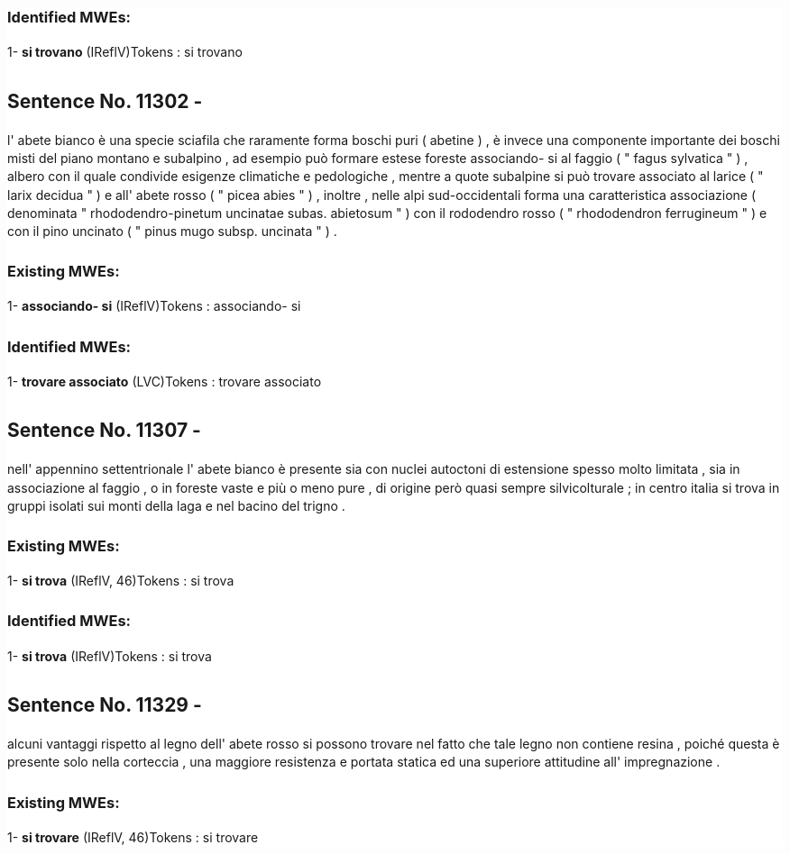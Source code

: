 ### Identified MWEs: 
1- **si trovano** (IReflV)Tokens : 
si
trovano

## Sentence No. 11302 - 
l' abete bianco è una specie sciafila che raramente forma boschi puri ( abetine ) , è invece una componente importante dei boschi misti del piano montano e subalpino , ad esempio può formare estese foreste associando- si al faggio ( " fagus sylvatica " ) , albero con il quale condivide esigenze climatiche e pedologiche , mentre a quote subalpine si può trovare associato al larice ( " larix decidua " ) e all' abete rosso ( " picea abies " ) , inoltre , nelle alpi sud-occidentali forma una caratteristica associazione ( denominata " rhododendro-pinetum uncinatae subas. abietosum " ) con il rododendro rosso ( " rhododendron ferrugineum " ) e con il pino uncinato ( " pinus mugo subsp. uncinata " ) . 
### Existing MWEs: 
1- **associando- si** (IReflV)Tokens : 
associando-
si

### Identified MWEs: 
1- **trovare associato** (LVC)Tokens : 
trovare
associato

## Sentence No. 11307 - 
nell' appennino settentrionale l' abete bianco è presente sia con nuclei autoctoni di estensione spesso molto limitata , sia in associazione al faggio , o in foreste vaste e più o meno pure , di origine però quasi sempre silvicolturale ; in centro italia si trova in gruppi isolati sui monti della laga e nel bacino del trigno . 
### Existing MWEs: 
1- **si trova** (IReflV, 46)Tokens : 
si
trova

### Identified MWEs: 
1- **si trova** (IReflV)Tokens : 
si
trova

## Sentence No. 11329 - 
alcuni vantaggi rispetto al legno dell' abete rosso si possono trovare nel fatto che tale legno non contiene resina , poiché questa è presente solo nella corteccia , una maggiore resistenza e portata statica ed una superiore attitudine all' impregnazione . 
### Existing MWEs: 
1- **si trovare** (IReflV, 46)Tokens : 
si
trovare
